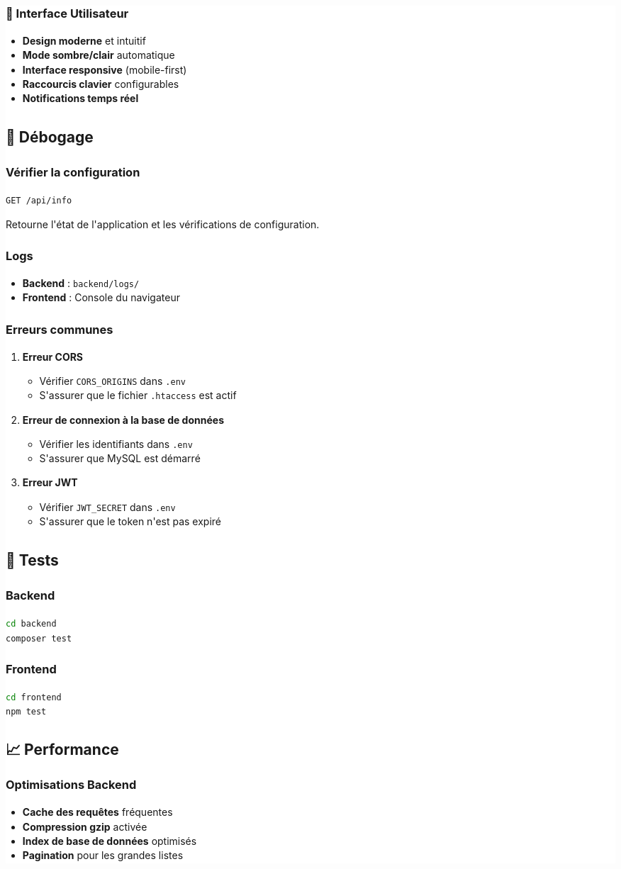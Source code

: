 ### 🎨 Interface Utilisateur
- **Design moderne** et intuitif
- **Mode sombre/clair** automatique
- **Interface responsive** (mobile-first)
- **Raccourcis clavier** configurables
- **Notifications temps réel**

## 🐛 Débogage

### Vérifier la configuration
```bash
GET /api/info
```

Retourne l'état de l'application et les vérifications de configuration.

### Logs
- **Backend** : `backend/logs/`
- **Frontend** : Console du navigateur

### Erreurs communes

1. **Erreur CORS**
   - Vérifier `CORS_ORIGINS` dans `.env`
   - S'assurer que le fichier `.htaccess` est actif

2. **Erreur de connexion à la base de données**
   - Vérifier les identifiants dans `.env`
   - S'assurer que MySQL est démarré

3. **Erreur JWT**
   - Vérifier `JWT_SECRET` dans `.env`
   - S'assurer que le token n'est pas expiré

## 🧪 Tests

### Backend
```bash
cd backend
composer test
```

### Frontend
```bash
cd frontend
npm test
```

## 📈 Performance

### Optimisations Backend
- **Cache des requêtes** fréquentes
- **Compression gzip** activée
- **Index de base de données** optimisés
- **Pagination** pour les grandes listes
